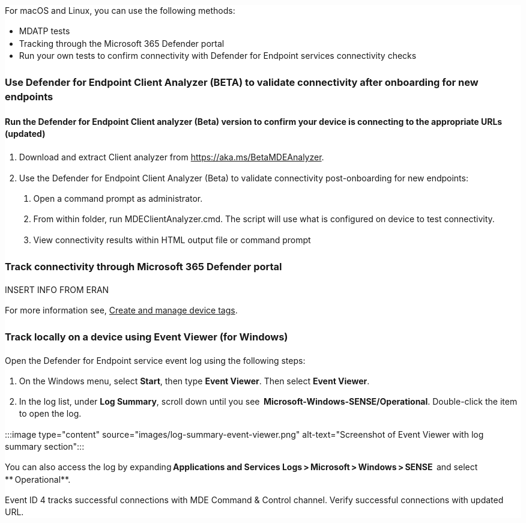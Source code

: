 
For macOS and Linux, you can use the following methods:

- MDATP tests
- Tracking through the Microsoft 365 Defender portal
- Run your own tests to confirm connectivity with Defender for Endpoint services connectivity checks


### Use Defender for Endpoint Client Analyzer (BETA) to validate connectivity after onboarding for new endpoints

#### Run the Defender for Endpoint Client analyzer (Beta) version to confirm your device is connecting to the appropriate URLs (updated) 

1. Download and extract Client analyzer from https://aka.ms/BetaMDEAnalyzer.

2. Use the Defender for Endpoint Client Analyzer (Beta) to validate connectivity post-onboarding for new endpoints:

   1. Open a command prompt as administrator.

   2. From within folder, run MDEClientAnalyzer.cmd. The script will use what is configured on device to test connectivity.  

   3. View connectivity results within HTML output file or command prompt 


### Track connectivity through Microsoft 365 Defender portal

INSERT INFO FROM ERAN

For more information see, [Create and manage device tags](machine-tags.md).




### Track locally on a device using Event Viewer (for Windows)

Open the Defender for Endpoint service event log using the following steps:

1. On the Windows menu, select **Start**, then type **Event Viewer**. Then select **Event Viewer**.

2. In the log list, under **Log Summary**, scroll down until you see  **Microsoft-Windows-SENSE/Operational**. Double-click the item to open the log. 



 :::image type="content" source="images/log-summary-event-viewer.png" alt-text="Screenshot of Event Viewer with log summary section":::


You can also access the log by expanding **Applications and Services Logs > Microsoft > Windows > SENSE**  and select ** Operational**. 

Event ID 4 tracks successful connections with MDE Command & Control channel. Verify successful connections with updated URL. 
